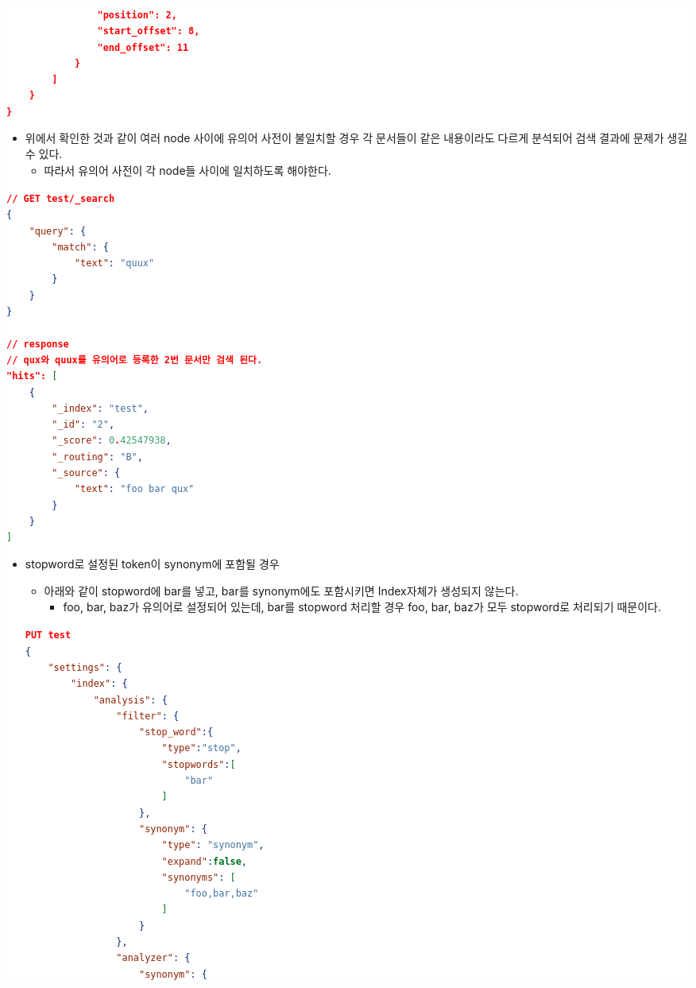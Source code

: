   ```json
                  "position": 2,
                  "start_offset": 8,
                  "end_offset": 11
              }
          ]
      }
  }
  ```
  
  - 위에서 확인한 것과 같이 여러 node 사이에 유의어 사전이 불일치할 경우 각 문서들이 같은 내용이라도 다르게 분석되어 검색 결과에 문제가 생길 수 있다.
    - 따라서 유의어 사전이 각 node들 사이에 일치하도록 해야한다.
  
  ```json
  // GET test/_search
  {
      "query": {
          "match": {
              "text": "quux"
          }
      }
  }
  
  // response
  // qux와 quux를 유의어로 등록한 2번 문서만 검색 된다.
  "hits": [
      {
          "_index": "test",
          "_id": "2",
          "_score": 0.42547938,
          "_routing": "B",
          "_source": {
              "text": "foo bar qux"
          }
      }
  ]
  ```



- stopword로 설정된 token이 synonym에 포함될 경우

  - 아래와 같이 stopword에 bar를 넣고, bar를 synonym에도 포함시키면 Index자체가 생성되지 않는다.
    - foo, bar, baz가 유의어로 설정되어 있는데, bar를 stopword 처리할 경우 foo, bar, baz가 모두 stopword로 처리되기 때문이다.

  ```json
  PUT test
  {
      "settings": {
          "index": {
              "analysis": {
                  "filter": {
                      "stop_word":{
                          "type":"stop",
                          "stopwords":[
                              "bar"
                          ]
                      },
                      "synonym": {
                          "type": "synonym",
                          "expand":false,
                          "synonyms": [
                              "foo,bar,baz"
                          ]
                      }
                  },
                  "analyzer": {
                      "synonym": {
  ```